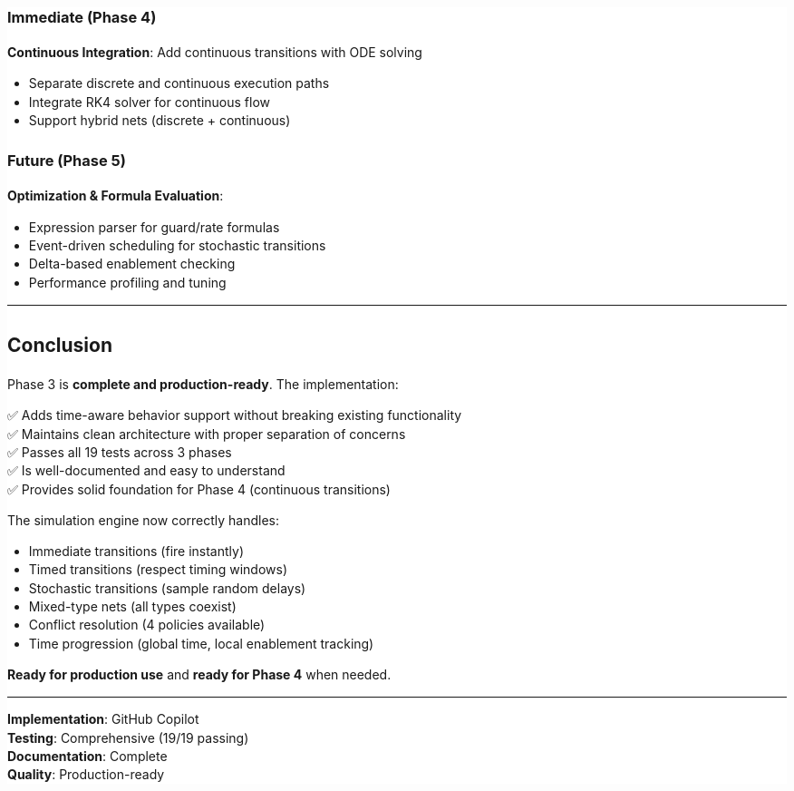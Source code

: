 ### Immediate (Phase 4)
**Continuous Integration**: Add continuous transitions with ODE solving
- Separate discrete and continuous execution paths
- Integrate RK4 solver for continuous flow
- Support hybrid nets (discrete + continuous)

### Future (Phase 5)
**Optimization & Formula Evaluation**: 
- Expression parser for guard/rate formulas
- Event-driven scheduling for stochastic transitions
- Delta-based enablement checking
- Performance profiling and tuning

---

## Conclusion

Phase 3 is **complete and production-ready**. The implementation:

✅ Adds time-aware behavior support without breaking existing functionality  
✅ Maintains clean architecture with proper separation of concerns  
✅ Passes all 19 tests across 3 phases  
✅ Is well-documented and easy to understand  
✅ Provides solid foundation for Phase 4 (continuous transitions)

The simulation engine now correctly handles:
- Immediate transitions (fire instantly)
- Timed transitions (respect timing windows)
- Stochastic transitions (sample random delays)
- Mixed-type nets (all types coexist)
- Conflict resolution (4 policies available)
- Time progression (global time, local enablement tracking)

**Ready for production use** and **ready for Phase 4** when needed.

---

**Implementation**: GitHub Copilot  
**Testing**: Comprehensive (19/19 passing)  
**Documentation**: Complete  
**Quality**: Production-ready
